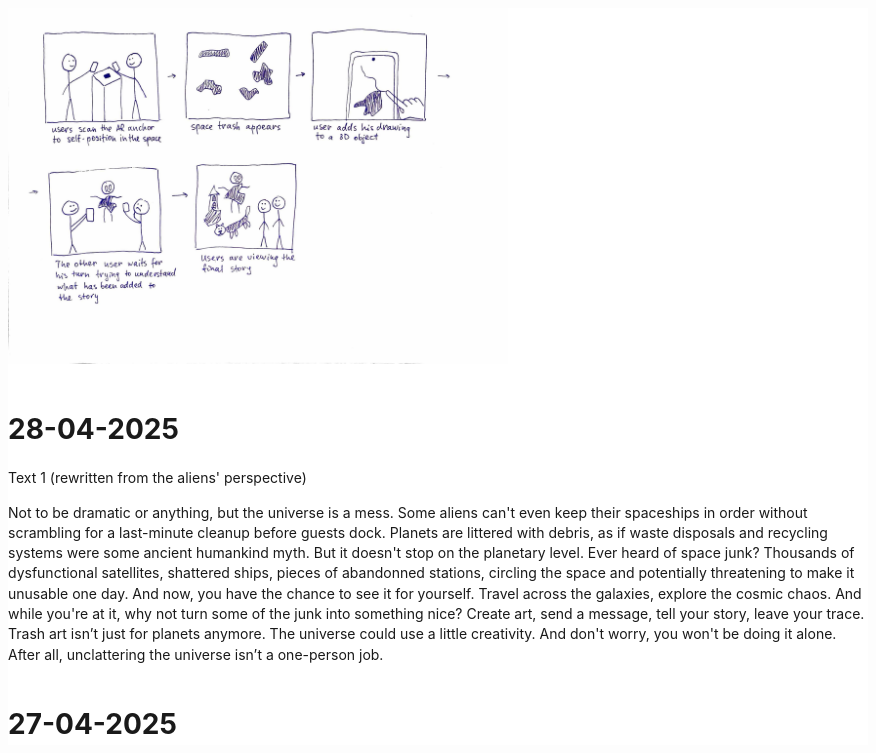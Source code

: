 <img src="/research/photos/2025-05-06/storyboard.JPG" width="500"/>



# 28-04-2025

Text 1 (rewritten from the aliens' perspective)

Not to be dramatic or anything, but the universe is a mess. Some aliens can't even keep their spaceships in order without scrambling for a last-minute cleanup before guests dock. Planets are littered with debris, as if waste disposals and recycling systems were some ancient humankind myth. But it doesn't stop on the planetary level. Ever heard of space junk? Thousands of dysfunctional satellites, shattered ships, pieces of abandonned stations, circling the space and potentially threatening to make it unusable one day. And now, you have the chance to see it for yourself. Travel across the galaxies, explore the cosmic chaos. And while you're at it, why not turn some of the junk into something nice? Create art, send a message, tell your story, leave your trace. Trash art isn’t just for planets anymore. The universe could use a little creativity. And don't worry, you won't be doing it alone. After all, unclattering the universe isn’t a one-person job.

# 27-04-2025
